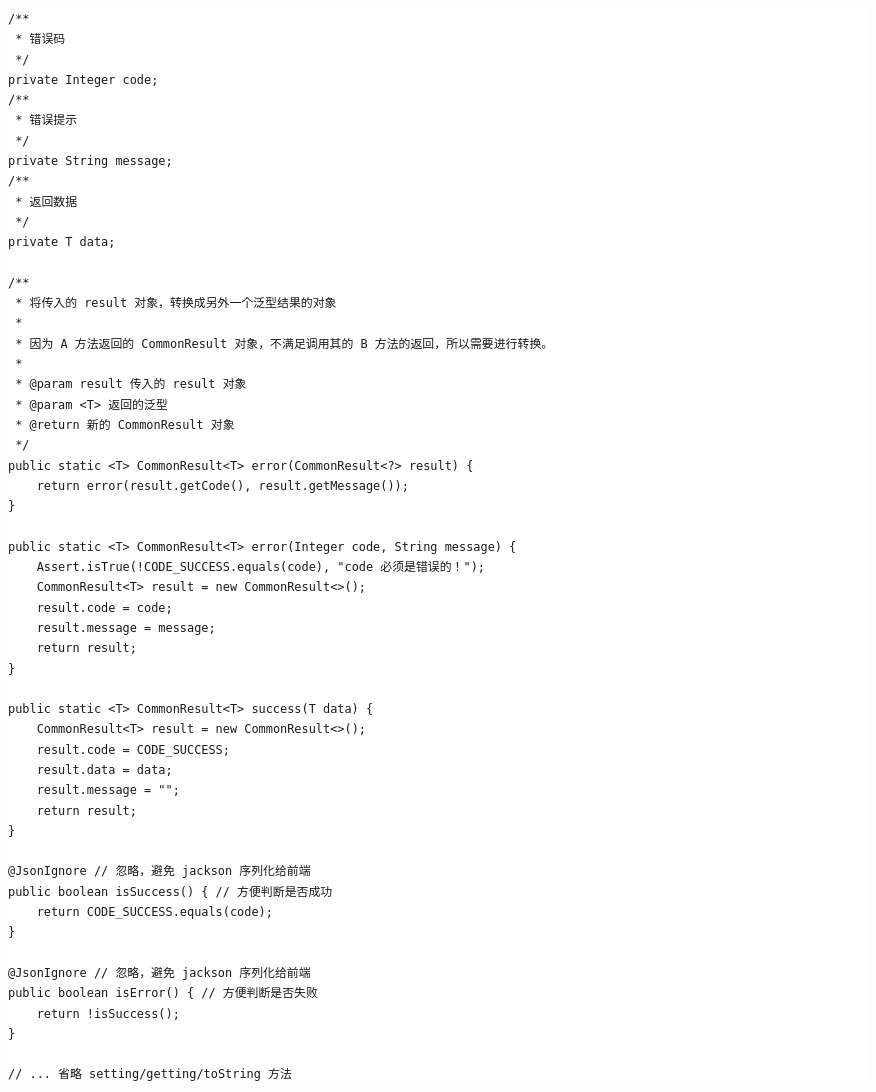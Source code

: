     /**
     * 错误码
     */
    private Integer code;
    /**
     * 错误提示
     */
    private String message;
    /**
     * 返回数据
     */
    private T data;

    /**
     * 将传入的 result 对象，转换成另外一个泛型结果的对象
     *
     * 因为 A 方法返回的 CommonResult 对象，不满足调用其的 B 方法的返回，所以需要进行转换。
     *
     * @param result 传入的 result 对象
     * @param <T> 返回的泛型
     * @return 新的 CommonResult 对象
     */
    public static <T> CommonResult<T> error(CommonResult<?> result) {
        return error(result.getCode(), result.getMessage());
    }

    public static <T> CommonResult<T> error(Integer code, String message) {
        Assert.isTrue(!CODE_SUCCESS.equals(code), "code 必须是错误的！");
        CommonResult<T> result = new CommonResult<>();
        result.code = code;
        result.message = message;
        return result;
    }

    public static <T> CommonResult<T> success(T data) {
        CommonResult<T> result = new CommonResult<>();
        result.code = CODE_SUCCESS;
        result.data = data;
        result.message = "";
        return result;
    }

    @JsonIgnore // 忽略，避免 jackson 序列化给前端
    public boolean isSuccess() { // 方便判断是否成功
        return CODE_SUCCESS.equals(code);
    }

    @JsonIgnore // 忽略，避免 jackson 序列化给前端
    public boolean isError() { // 方便判断是否失败
        return !isSuccess();
    }

    // ... 省略 setting/getting/toString 方法
